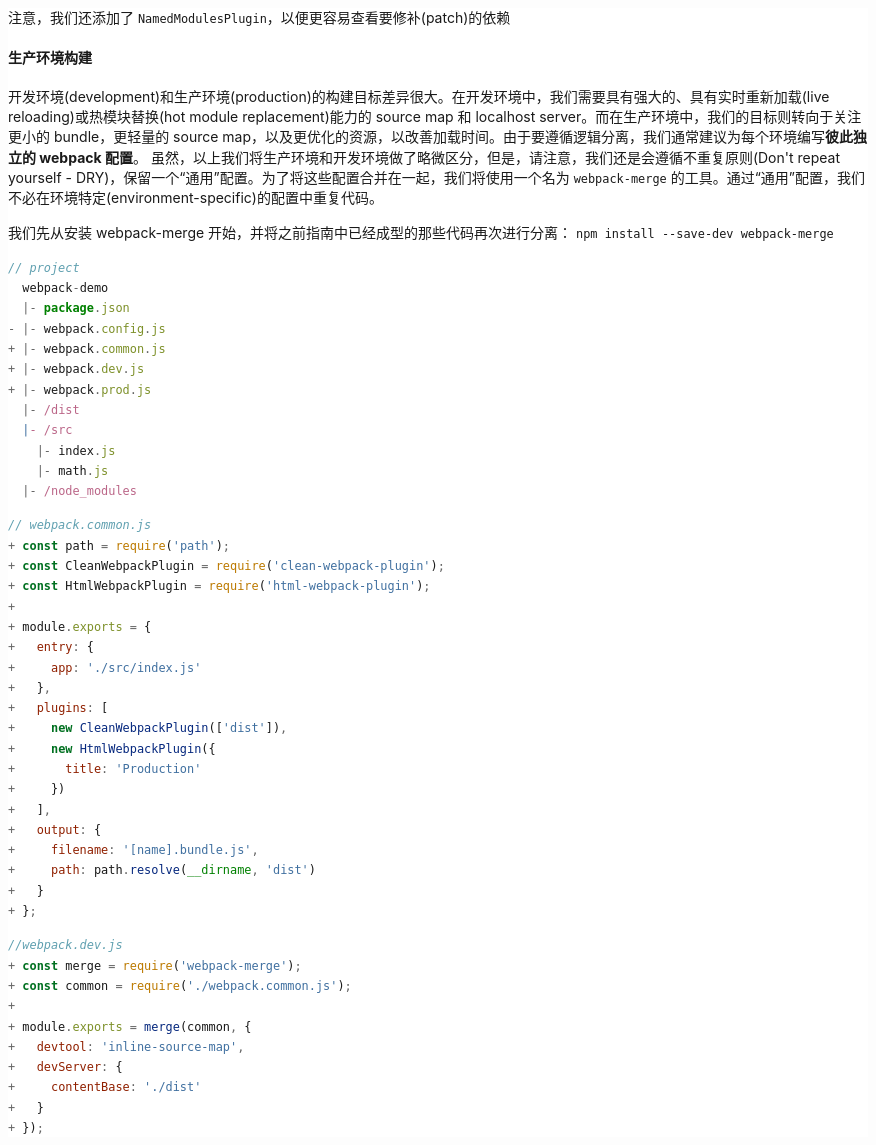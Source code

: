 注意，我们还添加了 `NamedModulesPlugin`，以便更容易查看要修补(patch)的依赖

#### 生产环境构建

开发环境(development)和生产环境(production)的构建目标差异很大。在开发环境中，我们需要具有强大的、具有实时重新加载(live reloading)或热模块替换(hot module replacement)能力的 source map 和 localhost server。而在生产环境中，我们的目标则转向于关注更小的 bundle，更轻量的 source map，以及更优化的资源，以改善加载时间。由于要遵循逻辑分离，我们通常建议为每个环境编写**彼此独立的 webpack 配置**。
虽然，以上我们将生产环境和开发环境做了略微区分，但是，请注意，我们还是会遵循不重复原则(Don't repeat yourself - DRY)，保留一个“通用”配置。为了将这些配置合并在一起，我们将使用一个名为 `webpack-merge` 的工具。通过“通用”配置，我们不必在环境特定(environment-specific)的配置中重复代码。

我们先从安装 webpack-merge 开始，并将之前指南中已经成型的那些代码再次进行分离：
`npm install --save-dev webpack-merge`

``` js
// project
  webpack-demo
  |- package.json
- |- webpack.config.js
+ |- webpack.common.js
+ |- webpack.dev.js
+ |- webpack.prod.js
  |- /dist
  |- /src
    |- index.js
    |- math.js
  |- /node_modules
```

``` js
// webpack.common.js
+ const path = require('path');
+ const CleanWebpackPlugin = require('clean-webpack-plugin');
+ const HtmlWebpackPlugin = require('html-webpack-plugin');
+
+ module.exports = {
+   entry: {
+     app: './src/index.js'
+   },
+   plugins: [
+     new CleanWebpackPlugin(['dist']),
+     new HtmlWebpackPlugin({
+       title: 'Production'
+     })
+   ],
+   output: {
+     filename: '[name].bundle.js',
+     path: path.resolve(__dirname, 'dist')
+   }
+ };
```

``` js
//webpack.dev.js
+ const merge = require('webpack-merge');
+ const common = require('./webpack.common.js');
+
+ module.exports = merge(common, {
+   devtool: 'inline-source-map',
+   devServer: {
+     contentBase: './dist'
+   }
+ });
```
